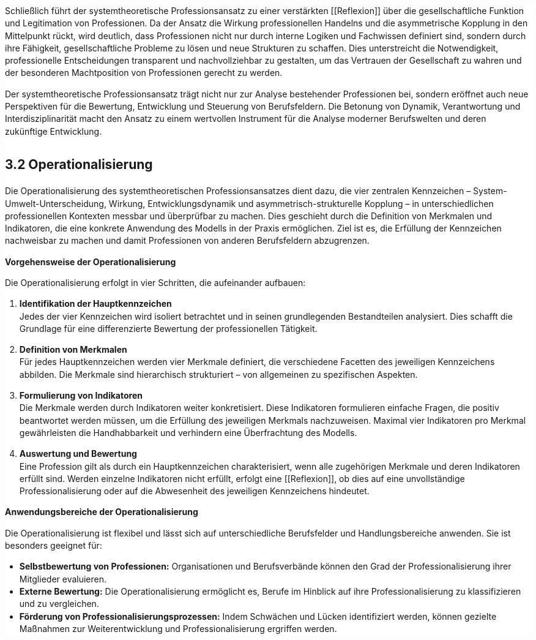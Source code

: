 Schließlich führt der systemtheoretische Professionsansatz zu einer verstärkten [[Reflexion]] über die gesellschaftliche Funktion und Legitimation von Professionen. Da der Ansatz die Wirkung professionellen Handelns und die asymmetrische Kopplung in den Mittelpunkt rückt, wird deutlich, dass Professionen nicht nur durch interne Logiken und Fachwissen definiert sind, sondern durch ihre Fähigkeit, gesellschaftliche Probleme zu lösen und neue Strukturen zu schaffen. Dies unterstreicht die Notwendigkeit, professionelle Entscheidungen transparent und nachvollziehbar zu gestalten, um das Vertrauen der Gesellschaft zu wahren und der besonderen Machtposition von Professionen gerecht zu werden.  

Der systemtheoretische Professionsansatz trägt nicht nur zur Analyse bestehender Professionen bei, sondern eröffnet auch neue Perspektiven für die Bewertung, Entwicklung und Steuerung von Berufsfeldern. Die Betonung von Dynamik, Verantwortung und Interdisziplinarität macht den Ansatz zu einem wertvollen Instrument für die Analyse moderner Berufswelten und deren zukünftige Entwicklung.

## 3.2 Operationalisierung  

Die Operationalisierung des systemtheoretischen Professionsansatzes dient dazu, die vier zentralen Kennzeichen – System-Umwelt-Unterscheidung, Wirkung, Entwicklungsdynamik und asymmetrisch-strukturelle Kopplung – in unterschiedlichen professionellen Kontexten messbar und überprüfbar zu machen. Dies geschieht durch die Definition von Merkmalen und Indikatoren, die eine konkrete Anwendung des Modells in der Praxis ermöglichen. Ziel ist es, die Erfüllung der Kennzeichen nachweisbar zu machen und damit Professionen  von anderen Berufsfeldern abzugrenzen.  

**Vorgehensweise der Operationalisierung**  

Die Operationalisierung erfolgt in vier Schritten, die aufeinander aufbauen:  

1. **Identifikation der Hauptkennzeichen**  
   Jedes der vier Kennzeichen wird isoliert betrachtet und in seinen grundlegenden Bestandteilen analysiert. Dies schafft die Grundlage für eine differenzierte Bewertung der professionellen Tätigkeit.  

2. **Definition von Merkmalen**  
   Für jedes Hauptkennzeichen werden vier Merkmale definiert, die verschiedene Facetten des jeweiligen Kennzeichens abbilden. Die Merkmale sind hierarchisch strukturiert – von allgemeinen zu spezifischen Aspekten.  

3. **Formulierung von Indikatoren**  
   Die Merkmale werden durch Indikatoren weiter konkretisiert. Diese Indikatoren formulieren einfache Fragen, die positiv beantwortet werden müssen, um die Erfüllung des jeweiligen Merkmals nachzuweisen. Maximal vier Indikatoren pro Merkmal gewährleisten die Handhabbarkeit und verhindern eine Überfrachtung des Modells.  

4. **Auswertung und Bewertung**  
   Eine Profession gilt als durch ein Hauptkennzeichen charakterisiert, wenn alle zugehörigen Merkmale und deren Indikatoren erfüllt sind. Werden einzelne Indikatoren nicht erfüllt, erfolgt eine [[Reflexion]], ob dies auf eine unvollständige Professionalisierung oder auf die Abwesenheit des jeweiligen Kennzeichens hindeutet.  

**Anwendungsbereiche der Operationalisierung**  

Die Operationalisierung ist flexibel und lässt sich auf unterschiedliche Berufsfelder und Handlungsbereiche anwenden. Sie ist besonders geeignet für:  

- **Selbstbewertung von Professionen:** Organisationen und Berufsverbände können den Grad der Professionalisierung ihrer Mitglieder evaluieren.  
- **Externe Bewertung:** Die Operationalisierung ermöglicht es, Berufe im Hinblick auf ihre Professionalisierung zu klassifizieren und zu vergleichen.  
- **Förderung von Professionalisierungsprozessen:** Indem Schwächen und Lücken identifiziert werden, können gezielte Maßnahmen zur Weiterentwicklung und Professionalisierung ergriffen werden.  
